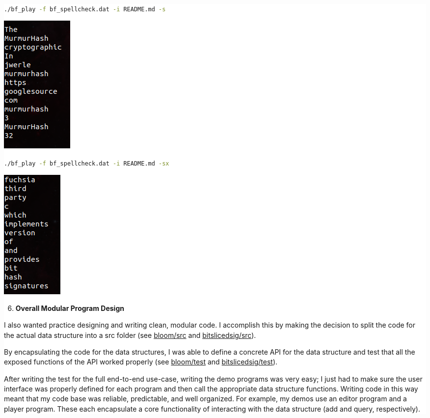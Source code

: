 ```bash
./bf_play -f bf_spellcheck.dat -i README.md -s
```

![output_demo_spellcheck_readme_s](../results/output_demo_spellcheck_readme_s.png "output_demo_spellcheck_readme_s")

```bash
./bf_play -f bf_spellcheck.dat -i README.md -sx
```

![output_demo_spellcheck_readme_sx](../results/output_demo_spellcheck_readme_sx.png "output_demo_spellcheck_readme_sx")


6. **Overall Modular Program Design**

I also wanted practice designing and writing clean, modular code. I accomplish this by making the decision to split the code for the actual data structure into a src folder (see [bloom/src](../bloom/src) and [bitslicedsig/src](../bitslicedsig/src)).

By encapsulating the code for the data structures, I was able to define a concrete API for the data structure and test that all the exposed functions of the API worked properly (see [bloom/test](../bloom/src) and [bitslicedsig/test](../bitslicedsig/src)).

After writing the test for the full end-to-end use-case, writing the demo programs was very easy; I just had to make sure the user interface was properly defined for each program and then call the appropriate data structure functions. Writing code in this way meant that my code base was reliable, predictable, and well organized. For example, my demos use an editor program and a player program. These each encapsulate a core functionality of interacting with the data structure (add and query, respectively).

